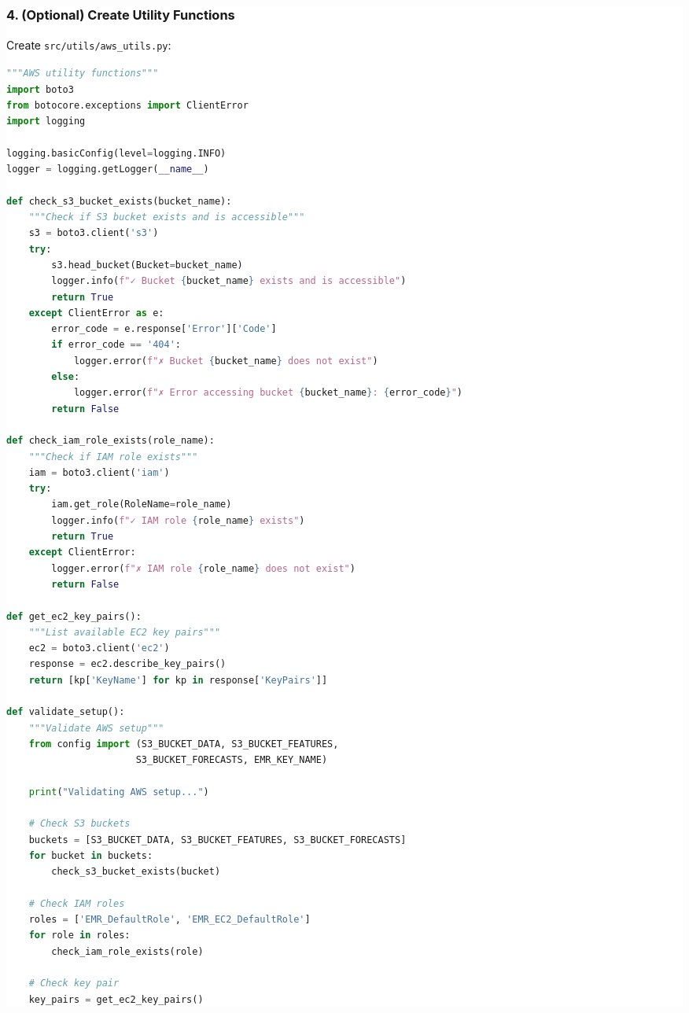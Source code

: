 ### 4. (Optional) Create Utility Functions

Create `src/utils/aws_utils.py`:
```python
"""AWS utility functions"""
import boto3
from botocore.exceptions import ClientError
import logging

logging.basicConfig(level=logging.INFO)
logger = logging.getLogger(__name__)

def check_s3_bucket_exists(bucket_name):
    """Check if S3 bucket exists and is accessible"""
    s3 = boto3.client('s3')
    try:
        s3.head_bucket(Bucket=bucket_name)
        logger.info(f"✓ Bucket {bucket_name} exists and is accessible")
        return True
    except ClientError as e:
        error_code = e.response['Error']['Code']
        if error_code == '404':
            logger.error(f"✗ Bucket {bucket_name} does not exist")
        else:
            logger.error(f"✗ Error accessing bucket {bucket_name}: {error_code}")
        return False

def check_iam_role_exists(role_name):
    """Check if IAM role exists"""
    iam = boto3.client('iam')
    try:
        iam.get_role(RoleName=role_name)
        logger.info(f"✓ IAM role {role_name} exists")
        return True
    except ClientError:
        logger.error(f"✗ IAM role {role_name} does not exist")
        return False

def get_ec2_key_pairs():
    """List available EC2 key pairs"""
    ec2 = boto3.client('ec2')
    response = ec2.describe_key_pairs()
    return [kp['KeyName'] for kp in response['KeyPairs']]

def validate_setup():
    """Validate AWS setup"""
    from config import (S3_BUCKET_DATA, S3_BUCKET_FEATURES, 
                       S3_BUCKET_FORECASTS, EMR_KEY_NAME)
    
    print("Validating AWS setup...")
    
    # Check S3 buckets
    buckets = [S3_BUCKET_DATA, S3_BUCKET_FEATURES, S3_BUCKET_FORECASTS]
    for bucket in buckets:
        check_s3_bucket_exists(bucket)
    
    # Check IAM roles
    roles = ['EMR_DefaultRole', 'EMR_EC2_DefaultRole']
    for role in roles:
        check_iam_role_exists(role)
    
    # Check key pair
    key_pairs = get_ec2_key_pairs()
```